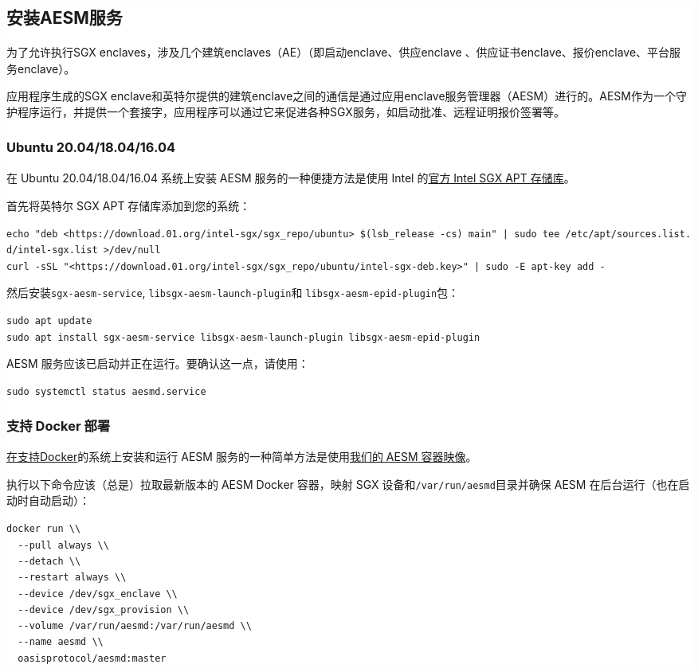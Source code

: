 ## 安装AESM服务

为了允许执行SGX enclaves，涉及几个建筑enclaves（AE）（即启动enclave、供应enclave 、供应证书enclave、报价enclave、平台服务enclave）。

应用程序生成的SGX enclave和英特尔提供的建筑enclave之间的通信是通过应用enclave服务管理器（AESM）进行的。AESM作为一个守护程序运行，并提供一个套接字，应用程序可以通过它来促进各种SGX服务，如启动批准、远程证明报价签署等。

### Ubuntu 20.04/18.04/16.04

在 Ubuntu 20.04/18.04/16.04 系统上安装 AESM 服务的一种便捷方法是使用 Intel 的[官方 Intel SGX APT 存储库](https://download.01.org/intel-sgx/sgx_repo/)。

首先将英特尔 SGX APT 存储库添加到您的系统：

```
echo "deb <https://download.01.org/intel-sgx/sgx_repo/ubuntu> $(lsb_release -cs) main" | sudo tee /etc/apt/sources.list.d/intel-sgx.list >/dev/null
curl -sSL "<https://download.01.org/intel-sgx/sgx_repo/ubuntu/intel-sgx-deb.key>" | sudo -E apt-key add -

```

然后安装`sgx-aesm-service`, `libsgx-aesm-launch-plugin`和 `libsgx-aesm-epid-plugin`包：

```
sudo apt update
sudo apt install sgx-aesm-service libsgx-aesm-launch-plugin libsgx-aesm-epid-plugin

```

AESM 服务应该已启动并正在运行。要确认这一点，请使用：

```
sudo systemctl status aesmd.service

```

### **支持 Docker 部署**

[在支持Docker](https://docs.docker.com/engine/)的系统上安装和运行 AESM 服务的一种简单方法是使用[我们的 AESM 容器映像](https://hub.docker.com/r/oasisprotocol/aesmd/)。

执行以下命令应该（总是）拉取最新版本的 AESM Docker 容器，映射 SGX 设备和`/var/run/aesmd`目录并确保 AESM 在后台运行（也在启动时自动启动）：

```
docker run \\
  --pull always \\
  --detach \\
  --restart always \\
  --device /dev/sgx_enclave \\
  --device /dev/sgx_provision \\
  --volume /var/run/aesmd:/var/run/aesmd \\
  --name aesmd \\
  oasisprotocol/aesmd:master

```
